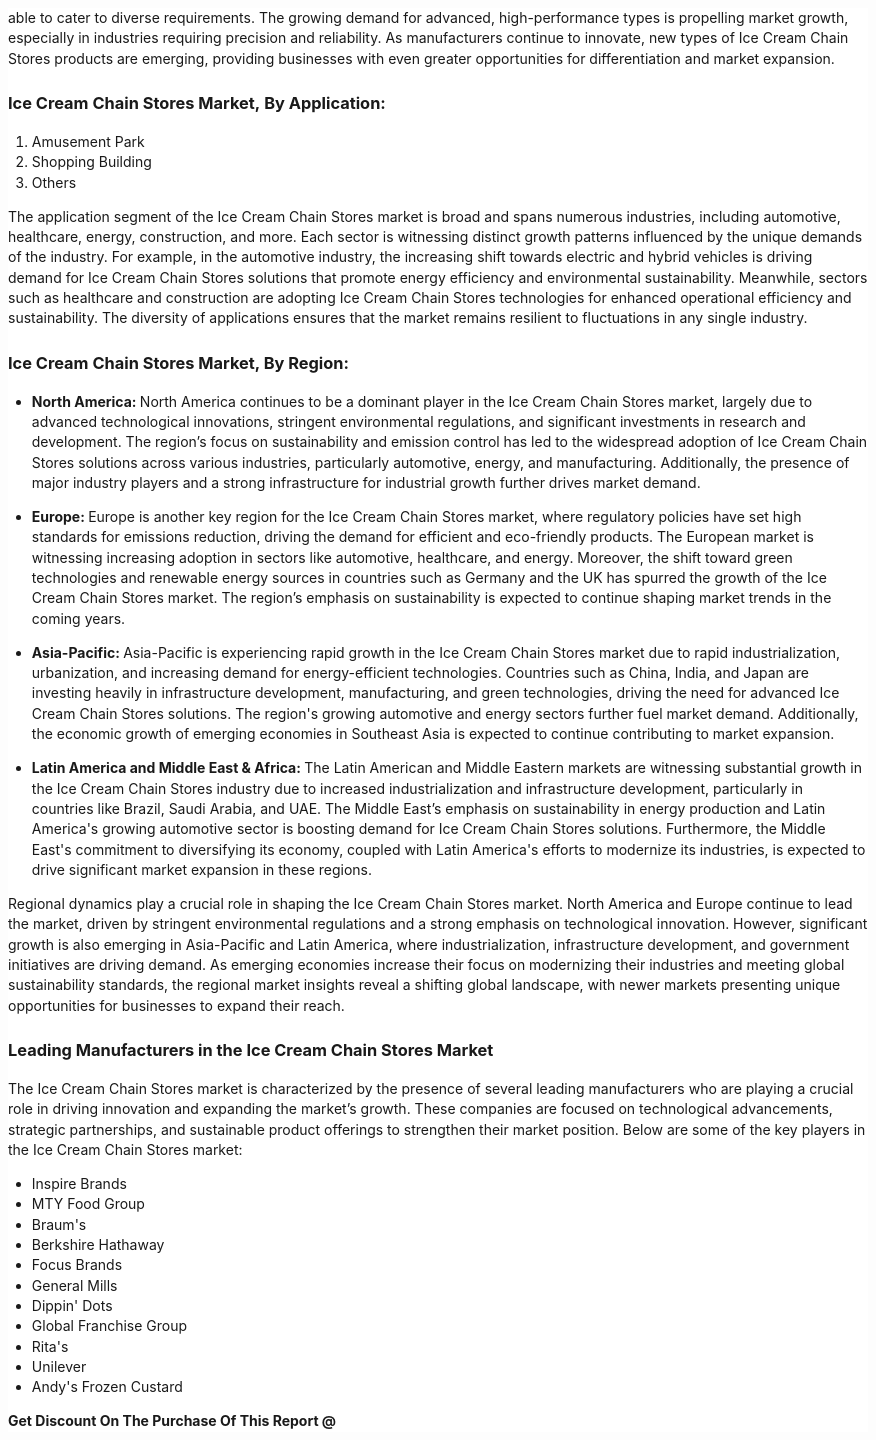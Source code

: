 able to cater to diverse requirements. The growing demand for advanced, high-performance types is propelling market growth, especially in industries requiring precision and reliability. As manufacturers continue to innovate, new types of Ice Cream Chain Stores products are emerging, providing businesses with even greater opportunities for differentiation and market expansion.</p><h3>Ice Cream Chain Stores Market,&nbsp;By Application:</h3><ol><li>Amusement Park<li> Shopping Building<li> Others</li></ol><p>The application segment of the Ice Cream Chain Stores market is broad and spans numerous industries, including automotive, healthcare, energy, construction, and more. Each sector is witnessing distinct growth patterns influenced by the unique demands of the industry. For example, in the automotive industry, the increasing shift towards electric and hybrid vehicles is driving demand for Ice Cream Chain Stores solutions that promote energy efficiency and environmental sustainability. Meanwhile, sectors such as healthcare and construction are adopting Ice Cream Chain Stores technologies for enhanced operational efficiency and sustainability. The diversity of applications ensures that the market remains resilient to fluctuations in any single industry.</p><h3>Ice Cream Chain Stores Market, By Region:</h3><ul><li><p><strong>North America:&nbsp;</strong>North America continues to be a dominant player in the Ice Cream Chain Stores market, largely due to advanced technological innovations, stringent environmental regulations, and significant investments in research and development. The region&rsquo;s focus on sustainability and emission control has led to the widespread adoption of Ice Cream Chain Stores solutions across various industries, particularly automotive, energy, and manufacturing. Additionally, the presence of major industry players and a strong infrastructure for industrial growth further drives market demand.</p></li><li><p><strong><strong>Europe:&nbsp;</strong></strong>Europe is another key region for the Ice Cream Chain Stores market, where regulatory policies have set high standards for emissions reduction, driving the demand for efficient and eco-friendly products. The European market is witnessing increasing adoption in sectors like automotive, healthcare, and energy. Moreover, the shift toward green technologies and renewable energy sources in countries such as Germany and the UK has spurred the growth of the Ice Cream Chain Stores market. The region&rsquo;s emphasis on sustainability is expected to continue shaping market trends in the coming years.</p></li><li><p><strong><strong>Asia-Pacific:&nbsp;</strong></strong>Asia-Pacific is experiencing rapid growth in the Ice Cream Chain Stores market due to rapid industrialization, urbanization, and increasing demand for energy-efficient technologies. Countries such as China, India, and Japan are investing heavily in infrastructure development, manufacturing, and green technologies, driving the need for advanced Ice Cream Chain Stores solutions. The region's growing automotive and energy sectors further fuel market demand. Additionally, the economic growth of emerging economies in Southeast Asia is expected to continue contributing to market expansion.</p></li><li><p><strong><strong>Latin America and Middle East &amp; Africa:&nbsp;</strong></strong>The Latin American and Middle Eastern markets are witnessing substantial growth in the Ice Cream Chain Stores industry due to increased industrialization and infrastructure development, particularly in countries like Brazil, Saudi Arabia, and UAE. The Middle East&rsquo;s emphasis on sustainability in energy production and Latin America's growing automotive sector is boosting demand for Ice Cream Chain Stores solutions. Furthermore, the Middle East's commitment to diversifying its economy, coupled with Latin America's efforts to modernize its industries, is expected to drive significant market expansion in these regions.</p></li></ul><p>Regional dynamics play a crucial role in shaping the Ice Cream Chain Stores market. North America and Europe continue to lead the market, driven by stringent environmental regulations and a strong emphasis on technological innovation. However, significant growth is also emerging in Asia-Pacific and Latin America, where industrialization, infrastructure development, and government initiatives are driving demand. As emerging economies increase their focus on modernizing their industries and meeting global sustainability standards, the regional market insights reveal a shifting global landscape, with newer markets presenting unique opportunities for businesses to expand their reach.</p><h3><strong>Leading Manufacturers in the Ice Cream Chain Stores Market</strong></h3><p>The Ice Cream Chain Stores market is characterized by the presence of several leading manufacturers who are playing a crucial role in driving innovation and expanding the market&rsquo;s growth. These companies are focused on technological advancements, strategic partnerships, and sustainable product offerings to strengthen their market position. Below are some of the key players in the Ice Cream Chain Stores market:</p></div><div class="article-main__content" data-test-id="publishing-text-block"><ul><li><span class="">Inspire Brands<li>MTY Food Group<li>Braum's<li>Berkshire Hathaway<li>Focus Brands<li>General Mills<li>Dippin' Dots<li>Global Franchise Group<li>Rita's<li>Unilever<li>Andy's Frozen Custard</span></li></ul></div><div class="article-main__content" data-test-id="publishing-text-block"><p><span class="font-[700]"><strong>Get Discount On The Purchase Of This Report @</strong>
